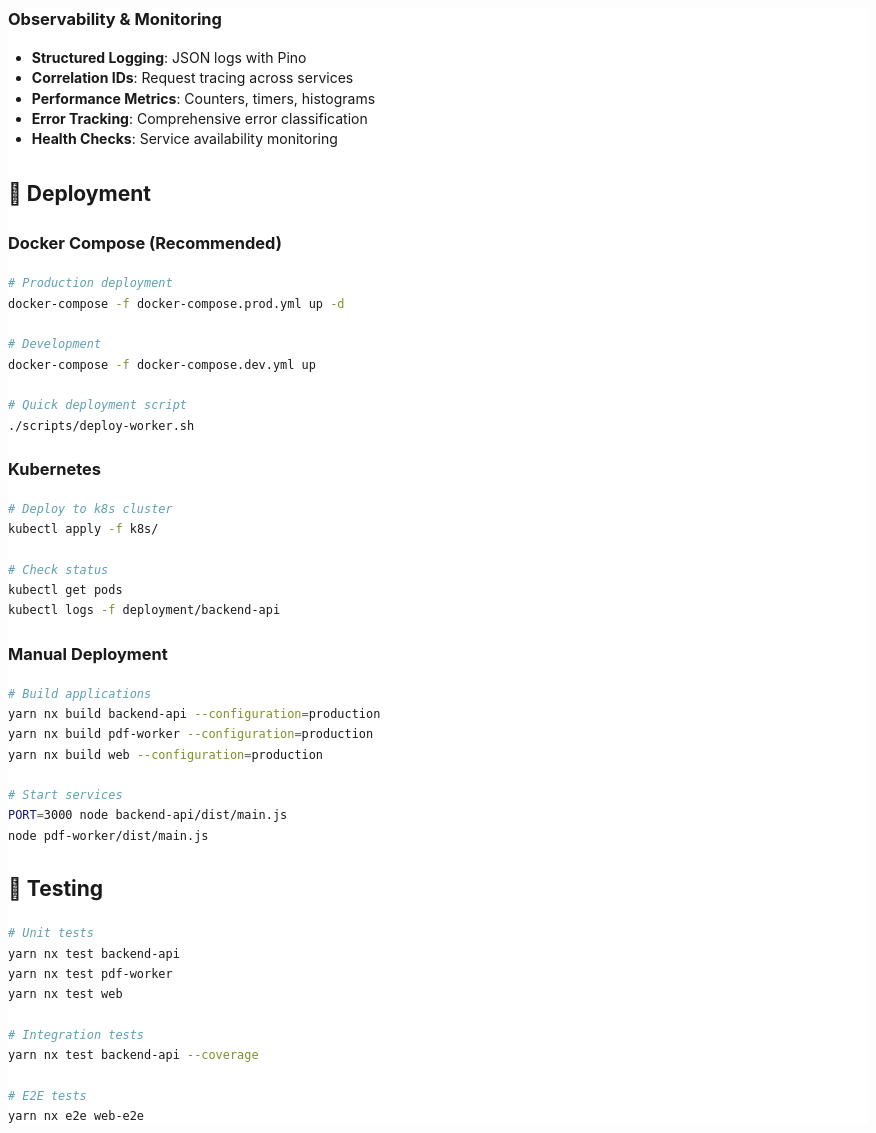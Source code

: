 ### Observability & Monitoring
- **Structured Logging**: JSON logs with Pino
- **Correlation IDs**: Request tracing across services
- **Performance Metrics**: Counters, timers, histograms
- **Error Tracking**: Comprehensive error classification
- **Health Checks**: Service availability monitoring

## 🚀 Deployment

### Docker Compose (Recommended)

```bash
# Production deployment
docker-compose -f docker-compose.prod.yml up -d

# Development
docker-compose -f docker-compose.dev.yml up

# Quick deployment script
./scripts/deploy-worker.sh
```

### Kubernetes

```bash
# Deploy to k8s cluster
kubectl apply -f k8s/

# Check status
kubectl get pods
kubectl logs -f deployment/backend-api
```

### Manual Deployment

```bash
# Build applications
yarn nx build backend-api --configuration=production
yarn nx build pdf-worker --configuration=production
yarn nx build web --configuration=production

# Start services
PORT=3000 node backend-api/dist/main.js
node pdf-worker/dist/main.js
```

## 🧪 Testing

```bash
# Unit tests
yarn nx test backend-api
yarn nx test pdf-worker
yarn nx test web

# Integration tests
yarn nx test backend-api --coverage

# E2E tests
yarn nx e2e web-e2e
```
